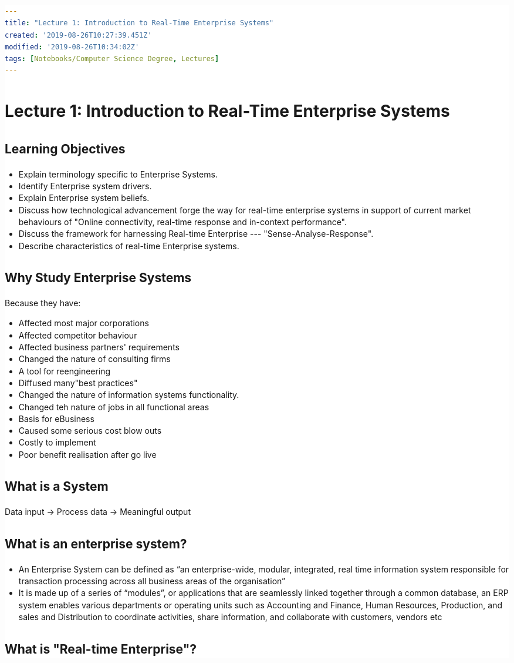 ```yaml
---
title: "Lecture 1: Introduction to Real-Time Enterprise Systems"
created: '2019-08-26T10:27:39.451Z'
modified: '2019-08-26T10:34:02Z'
tags: [Notebooks/Computer Science Degree, Lectures]
---
```


# Lecture 1: Introduction to Real-Time Enterprise Systems

## Learning Objectives

* Explain terminology specific to Enterprise Systems.
* Identify Enterprise system drivers.
* Explain Enterprise system beliefs.
* Discuss how technological advancement forge the way for real-time enterprise systems in support of current market behaviours of "Online connectivity, real-time response and in-context performance".
* Discuss the framework for harnessing Real-time Enterprise --- "Sense-Analyse-Response".
* Describe characteristics of real-time Enterprise systems.
## Why Study Enterprise Systems

Because they have:

* Affected most major corporations
* Affected competitor behaviour
* Affected business partners' requirements
* Changed the nature of consulting firms
* A tool for reengineering
* Diffused many"best practices"
* Changed the nature of information systems functionality.
* Changed teh nature of jobs in all functional areas
* Basis for eBusiness
* Caused some serious cost blow outs
* Costly to implement
* Poor benefit realisation after go live
## What is a System

Data input -> Process data -> Meaningful output

## What is an enterprise system?

* An Enterprise System can be defined as “an enterprise-wide, modular, integrated, real time information system responsible for transaction processing across all business areas of the organisation”
* It is made up of a series of “modules”, or applications that are seamlessly linked together through a common database, an ERP system enables various departments or operating units such as Accounting and Finance, Human Resources, Production, and sales and Distribution to coordinate activities, share information, and collaborate with customers, vendors etc
## What is "Real-time Enterprise"?
